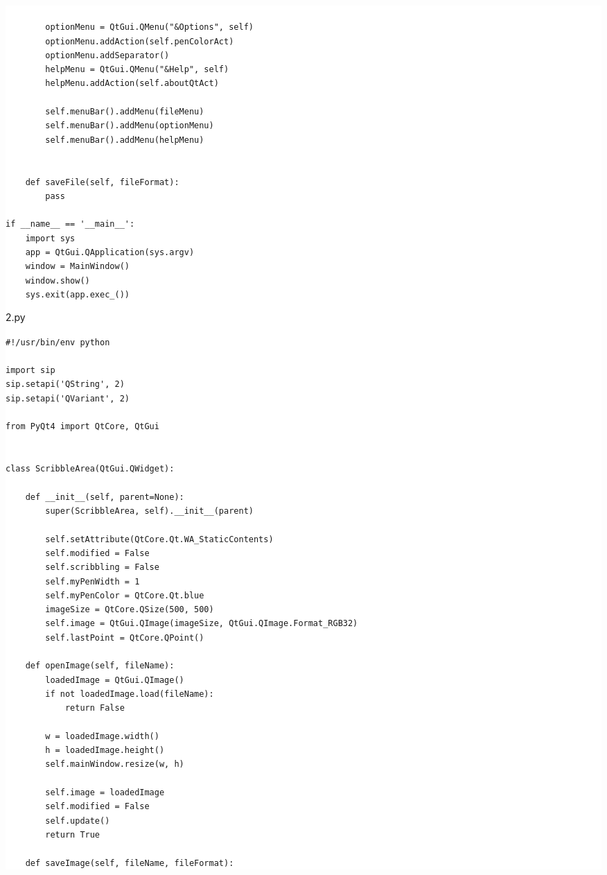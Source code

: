 ```

        optionMenu = QtGui.QMenu("&Options", self)
        optionMenu.addAction(self.penColorAct)
        optionMenu.addSeparator()
        helpMenu = QtGui.QMenu("&Help", self)
        helpMenu.addAction(self.aboutQtAct)

        self.menuBar().addMenu(fileMenu)
        self.menuBar().addMenu(optionMenu)
        self.menuBar().addMenu(helpMenu)


    def saveFile(self, fileFormat):
        pass

if __name__ == '__main__':
    import sys
    app = QtGui.QApplication(sys.argv)
    window = MainWindow()
    window.show()
    sys.exit(app.exec_())
```

2.py

```
#!/usr/bin/env python

import sip
sip.setapi('QString', 2)
sip.setapi('QVariant', 2)

from PyQt4 import QtCore, QtGui


class ScribbleArea(QtGui.QWidget):
    
    def __init__(self, parent=None):
        super(ScribbleArea, self).__init__(parent)

        self.setAttribute(QtCore.Qt.WA_StaticContents)
        self.modified = False
        self.scribbling = False
        self.myPenWidth = 1
        self.myPenColor = QtCore.Qt.blue
        imageSize = QtCore.QSize(500, 500)
        self.image = QtGui.QImage(imageSize, QtGui.QImage.Format_RGB32)
        self.lastPoint = QtCore.QPoint()

    def openImage(self, fileName):
        loadedImage = QtGui.QImage()
        if not loadedImage.load(fileName):
            return False

        w = loadedImage.width()
        h = loadedImage.height()    
        self.mainWindow.resize(w, h)

        self.image = loadedImage
        self.modified = False
        self.update()
        return True

    def saveImage(self, fileName, fileFormat):
```